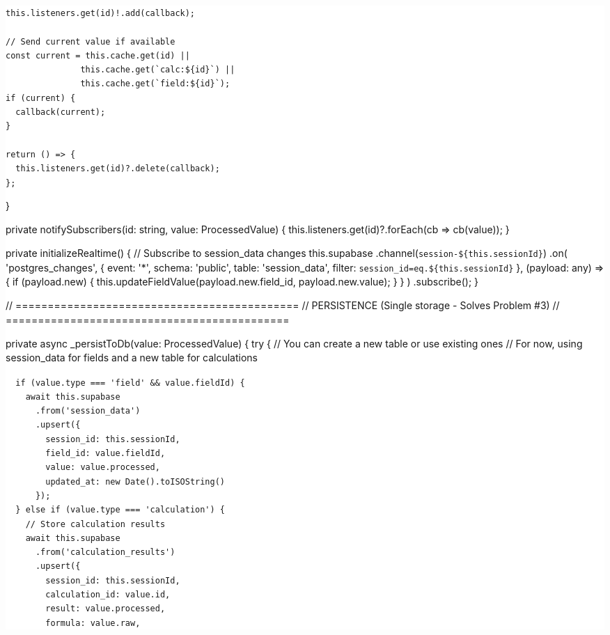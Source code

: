     this.listeners.get(id)!.add(callback);
    
    // Send current value if available
    const current = this.cache.get(id) || 
                   this.cache.get(`calc:${id}`) ||
                   this.cache.get(`field:${id}`);
    if (current) {
      callback(current);
    }
    
    return () => {
      this.listeners.get(id)?.delete(callback);
    };
  }

  private notifySubscribers(id: string, value: ProcessedValue) {
    this.listeners.get(id)?.forEach(cb => cb(value));
  }

  private initializeRealtime() {
    // Subscribe to session_data changes
    this.supabase
      .channel(`session-${this.sessionId}`)
      .on(
        'postgres_changes',
        {
          event: '*',
          schema: 'public',
          table: 'session_data',
          filter: `session_id=eq.${this.sessionId}`
        },
        (payload: any) => {
          if (payload.new) {
            this.updateFieldValue(payload.new.field_id, payload.new.value);
          }
        }
      )
      .subscribe();
  }

  // ============================================
  // PERSISTENCE (Single storage - Solves Problem #3)
  // ============================================
  
  private async _persistToDb(value: ProcessedValue) {
    try {
      // You can create a new table or use existing ones
      // For now, using session_data for fields and a new table for calculations
      
      if (value.type === 'field' && value.fieldId) {
        await this.supabase
          .from('session_data')
          .upsert({
            session_id: this.sessionId,
            field_id: value.fieldId,
            value: value.processed,
            updated_at: new Date().toISOString()
          });
      } else if (value.type === 'calculation') {
        // Store calculation results
        await this.supabase
          .from('calculation_results')
          .upsert({
            session_id: this.sessionId,
            calculation_id: value.id,
            result: value.processed,
            formula: value.raw,